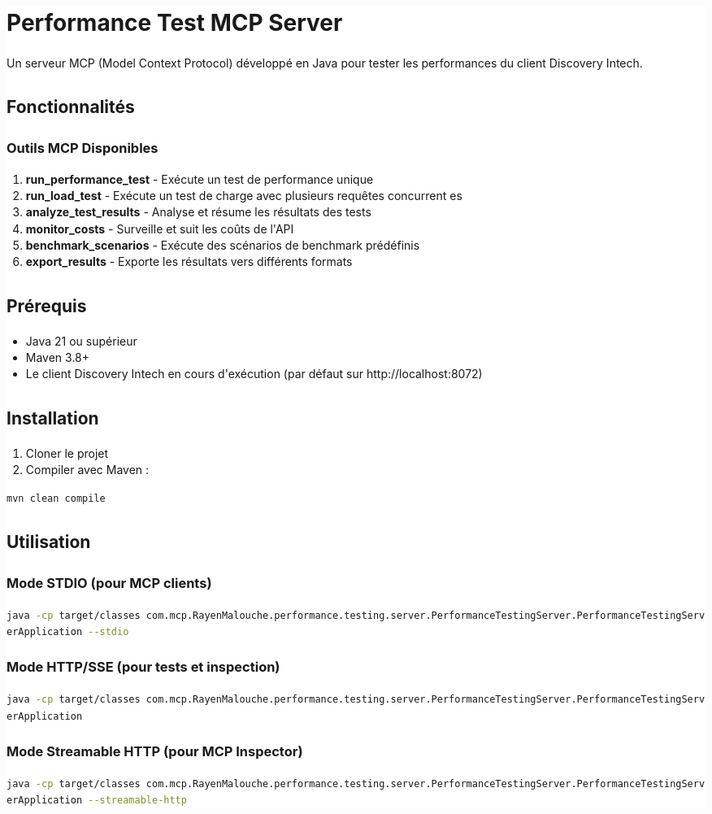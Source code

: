 # Performance Test MCP Server

Un serveur MCP (Model Context Protocol) développé en Java pour tester les performances du client Discovery Intech.

## Fonctionnalités

### Outils MCP Disponibles

1. **run_performance_test** - Exécute un test de performance unique
2. **run_load_test** - Exécute un test de charge avec plusieurs requêtes concurrent es
3. **analyze_test_results** - Analyse et résume les résultats des tests
4. **monitor_costs** - Surveille et suit les coûts de l'API
5. **benchmark_scenarios** - Exécute des scénarios de benchmark prédéfinis
6. **export_results** - Exporte les résultats vers différents formats

## Prérequis

- Java 21 ou supérieur
- Maven 3.8+
- Le client Discovery Intech en cours d'exécution (par défaut sur http://localhost:8072)

## Installation

1. Cloner le projet
2. Compiler avec Maven :
```bash
mvn clean compile
```

## Utilisation

### Mode STDIO (pour MCP clients)
```bash
java -cp target/classes com.mcp.RayenMalouche.performance.testing.server.PerformanceTestingServer.PerformanceTestingServerApplication --stdio
```

### Mode HTTP/SSE (pour tests et inspection)
```bash
java -cp target/classes com.mcp.RayenMalouche.performance.testing.server.PerformanceTestingServer.PerformanceTestingServerApplication
```

### Mode Streamable HTTP (pour MCP Inspector)
```bash
java -cp target/classes com.mcp.RayenMalouche.performance.testing.server.PerformanceTestingServer.PerformanceTestingServerApplication --streamable-http
```
